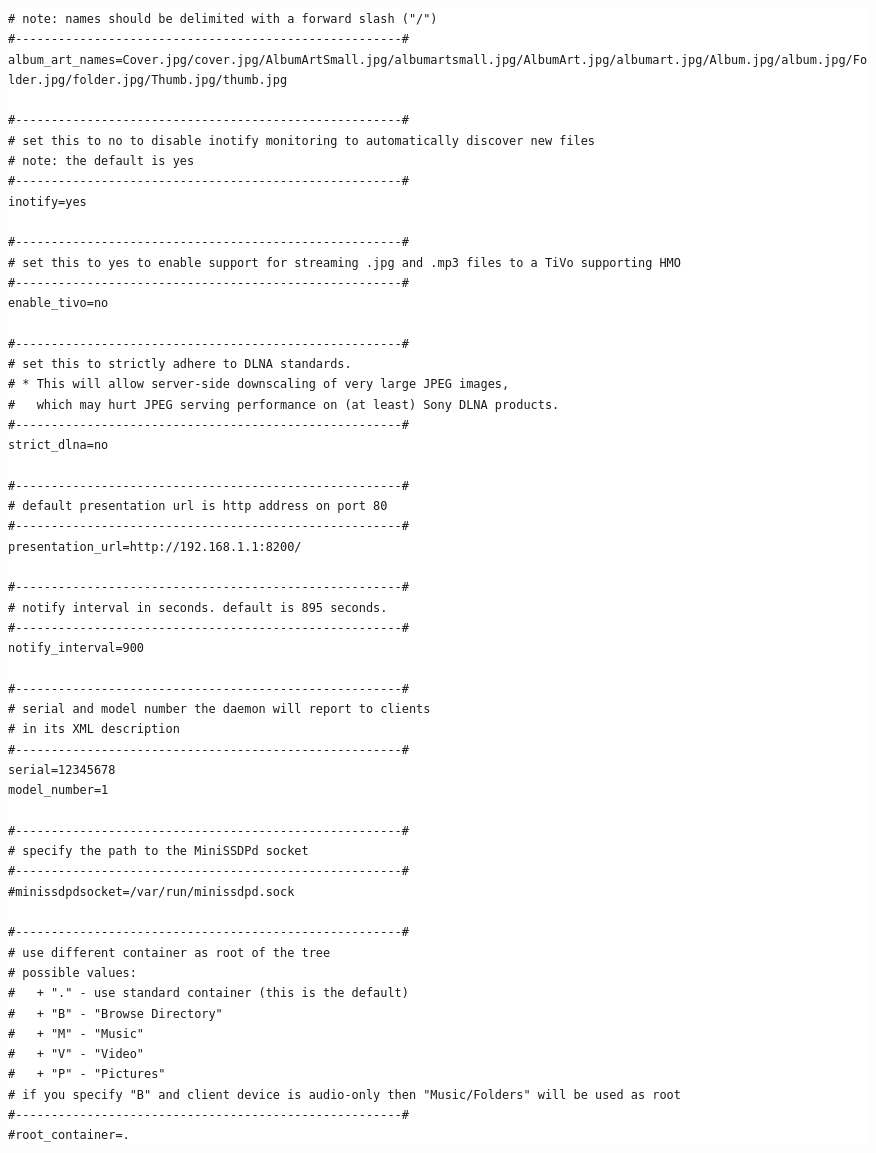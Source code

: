 ```
# note: names should be delimited with a forward slash ("/")
#------------------------------------------------------#
album_art_names=Cover.jpg/cover.jpg/AlbumArtSmall.jpg/albumartsmall.jpg/AlbumArt.jpg/albumart.jpg/Album.jpg/album.jpg/Folder.jpg/folder.jpg/Thumb.jpg/thumb.jpg
 
#------------------------------------------------------#
# set this to no to disable inotify monitoring to automatically discover new files
# note: the default is yes
#------------------------------------------------------#
inotify=yes
 
#------------------------------------------------------#
# set this to yes to enable support for streaming .jpg and .mp3 files to a TiVo supporting HMO
#------------------------------------------------------#
enable_tivo=no
 
#------------------------------------------------------#
# set this to strictly adhere to DLNA standards.
# * This will allow server-side downscaling of very large JPEG images,
#   which may hurt JPEG serving performance on (at least) Sony DLNA products.
#------------------------------------------------------#
strict_dlna=no
 
#------------------------------------------------------#
# default presentation url is http address on port 80
#------------------------------------------------------#
presentation_url=http://192.168.1.1:8200/
 
#------------------------------------------------------#
# notify interval in seconds. default is 895 seconds.
#------------------------------------------------------#
notify_interval=900
 
#------------------------------------------------------#
# serial and model number the daemon will report to clients
# in its XML description
#------------------------------------------------------#
serial=12345678
model_number=1
 
#------------------------------------------------------#
# specify the path to the MiniSSDPd socket
#------------------------------------------------------#
#minissdpdsocket=/var/run/minissdpd.sock
 
#------------------------------------------------------#
# use different container as root of the tree
# possible values:
#   + "." - use standard container (this is the default)
#   + "B" - "Browse Directory"
#   + "M" - "Music"
#   + "V" - "Video"
#   + "P" - "Pictures"
# if you specify "B" and client device is audio-only then "Music/Folders" will be used as root
#------------------------------------------------------#
#root_container=.
```
